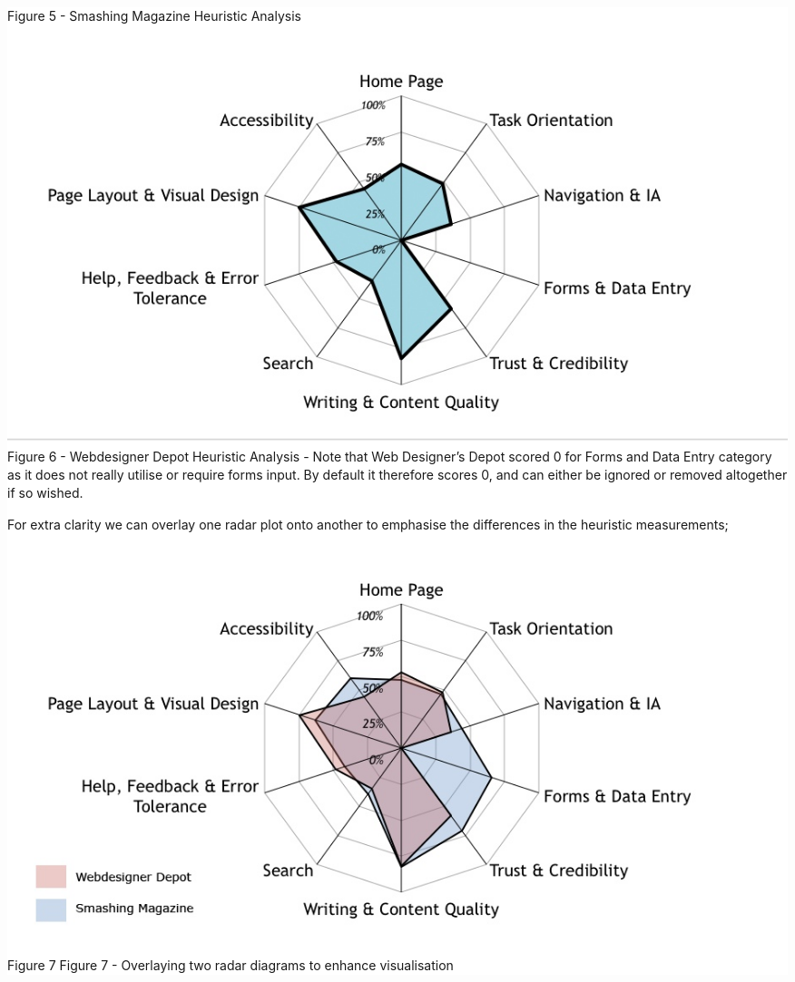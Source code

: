 Figure 5 - Smashing Magazine Heuristic Analysis


![](figure6.png)
Figure 6 - Webdesigner Depot Heuristic Analysis - Note that Web Designer’s Depot scored 0 for Forms and Data Entry category as it does not really utilise or require forms input.  By default it therefore scores 0, and can either be ignored or removed altogether if so wished.

For extra clarity we can overlay one radar plot onto another to emphasise the differences in the heuristic measurements;

![](figure7.png)
Figure 7 Figure 7 - Overlaying two radar diagrams to enhance visualisation
